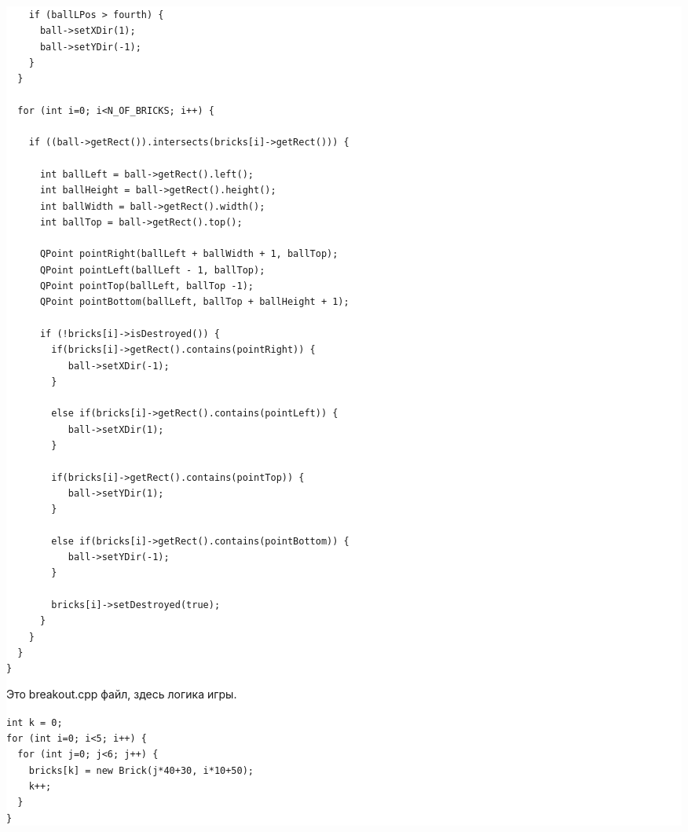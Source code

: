 ~~~
    if (ballLPos > fourth) {
      ball->setXDir(1);
      ball->setYDir(-1);
    }
  }      
 
  for (int i=0; i<N_OF_BRICKS; i++) {
      
    if ((ball->getRect()).intersects(bricks[i]->getRect())) {

      int ballLeft = ball->getRect().left();  
      int ballHeight = ball->getRect().height(); 
      int ballWidth = ball->getRect().width();
      int ballTop = ball->getRect().top();  
  
      QPoint pointRight(ballLeft + ballWidth + 1, ballTop);
      QPoint pointLeft(ballLeft - 1, ballTop);  
      QPoint pointTop(ballLeft, ballTop -1);
      QPoint pointBottom(ballLeft, ballTop + ballHeight + 1);  

      if (!bricks[i]->isDestroyed()) {
        if(bricks[i]->getRect().contains(pointRight)) {
           ball->setXDir(-1);
        } 

        else if(bricks[i]->getRect().contains(pointLeft)) {
           ball->setXDir(1);
        } 

        if(bricks[i]->getRect().contains(pointTop)) {
           ball->setYDir(1);
        } 

        else if(bricks[i]->getRect().contains(pointBottom)) {
           ball->setYDir(-1);
        } 

        bricks[i]->setDestroyed(true);
      }
    }
  }
}
~~~

Это breakout.cpp файл, здесь логика игры.

~~~
int k = 0;
for (int i=0; i<5; i++) {
  for (int j=0; j<6; j++) {
    bricks[k] = new Brick(j*40+30, i*10+50);
    k++; 
  }
}
~~~
